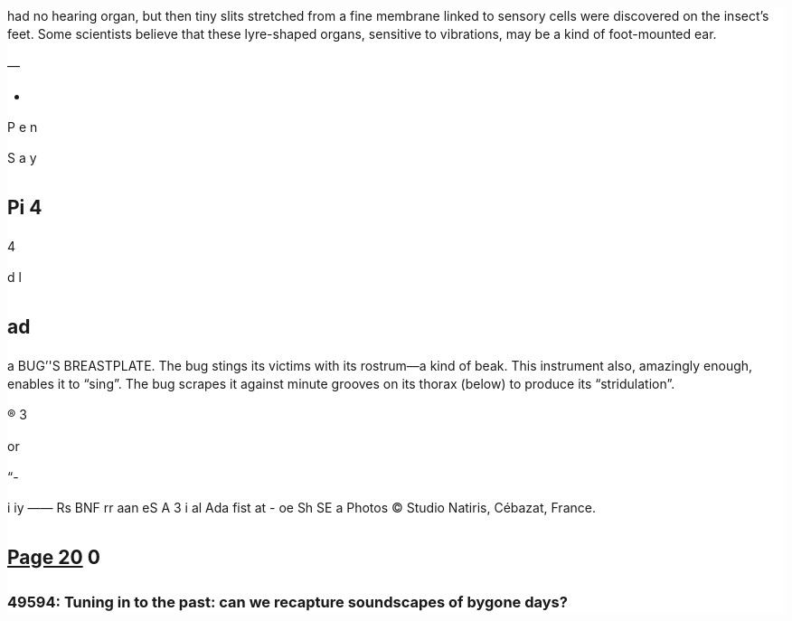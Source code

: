 had no hearing organ, but then tiny slits 
stretched from a fine membrane linked 
to sensory cells were discovered 
on the insect’s feet. Some scientists 
believe that these lyre-shaped organs, 
sensitive to vibrations, may be a kind 
of foot-mounted ear. 
    
—
 
-
 
P
e
n
 
S
a
y
 
Pi 4 
-
 
4
 
d
l
 
ad 
-
 
a
   BUG’'S BREASTPLATE. The bug stings its 
victims with its rostrum—a kind of beak. 
This instrument also, amazingly enough, 
enables it to “sing”. The bug scrapes 
it against minute grooves on its thorax 
(below) to produce its “stridulation”. 
   
  
® 
3
 
or
 
“-
 
i 
iy  —— Rs 
BNF rr aan eS A 
3 i al Ada fist at - oe Sh SE a 
Photos © Studio Natiris, Cébazat, France.

## [Page 20](074828engo.pdf#page=20) 0

### 49594: Tuning in to the past: can we recapture soundscapes of bygone days?
